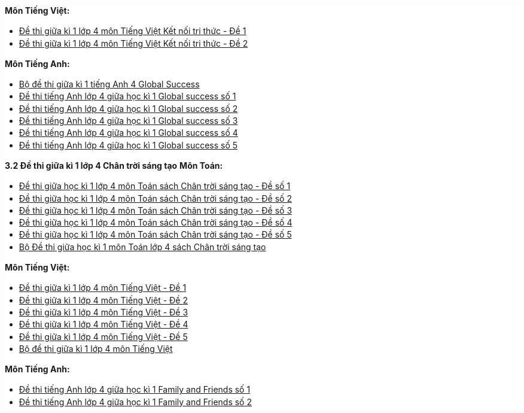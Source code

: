 **Môn Tiếng Việt:**
  * [Đề thi giữa kì 1 lớp 4 môn Tiếng Việt Kết nối tri thức - Đề 1](<https://vndoc.com/de-thi-giua-ki-1-lop-4-mon-tieng-viet-ket-noi-tri-thuc-de-1-305046>)
  * [Đề thi giữa kì 1 lớp 4 môn Tiếng Việt Kết nối tri thức - Đề 2](<https://vndoc.com/de-thi-giua-ki-1-lop-4-mon-tieng-viet-ket-noi-tri-thuc-de-2-305048>)

**Môn Tiếng Anh:**
  * [Bộ đề thi giữa kì 1 tiếng Anh 4 Global Success](<https://vndoc.com/bo-de-thi-giua-ki-1-tieng-anh-4-global-success-307282>)
  * [Đề thi tiếng Anh lớp 4 giữa học kì 1 Global success số 1](<https://vndoc.com/de-thi-tieng-anh-lop-4-giua-hoc-ki-1-global-success-so-1-302889>)
  * [Đề thi tiếng Anh lớp 4 giữa học kì 1 Global success số 2](<https://vndoc.com/de-thi-tieng-anh-lop-4-giua-hoc-ki-1-global-success-so-2-303057>)
  * [Đề thi tiếng Anh lớp 4 giữa học kì 1 Global success số 3](<https://vndoc.com/de-thi-tieng-anh-lop-4-giua-hoc-ki-1-global-success-so-3-307257>)
  * [Đề thi tiếng Anh lớp 4 giữa học kì 1 Global success số 4](<https://vndoc.com/de-thi-tieng-anh-lop-4-giua-hoc-ki-1-global-success-so-4-307261>)
  * [Đề thi tiếng Anh lớp 4 giữa học kì 1 Global success số 5](<https://vndoc.com/de-thi-tieng-anh-lop-4-giua-hoc-ki-1-global-success-so-5-307263>)

**3.2 Đề thi giữa kì 1 lớp 4 Chân trời sáng tạo**
**Môn Toán:**
  * [Đề thi giữa học kì 1 lớp 4 môn Toán sách Chân trời sáng tạo - Đề số 1](<https://vndoc.com/de-thi-giua-hoc-ki-1-lop-4-mon-toan-sach-chan-troi-sang-tao-de-so-1-305058>)
  * [Đề thi giữa học kì 1 lớp 4 môn Toán sách Chân trời sáng tạo - Đề số 2](<https://vndoc.com/de-thi-giua-hoc-ki-1-lop-4-mon-toan-sach-chan-troi-sang-tao-de-so-2-305060>)
  * [Đề thi giữa học kì 1 lớp 4 môn Toán sách Chân trời sáng tạo - Đề số 3](<https://vndoc.com/de-thi-giua-hoc-ki-1-lop-4-mon-toan-sach-chan-troi-sang-tao-de-so-3-305648>)
  * [Đề thi giữa học kì 1 lớp 4 môn Toán sách Chân trời sáng tạo - Đề số 4](<https://vndoc.com/de-thi-giua-hoc-ki-1-lop-4-mon-toan-sach-chan-troi-sang-tao-de-so-4-306263>)
  * [Đề thi giữa học kì 1 lớp 4 môn Toán sách Chân trời sáng tạo - Đề số 5](<https://vndoc.com/de-thi-giua-hoc-ki-1-lop-4-mon-toan-sach-chan-troi-sang-tao-de-so-5-306264>)
  * [Bộ Đề thi giữa học kì 1 môn Toán lớp 4 sách Chân trời sáng tạo](<https://vndoc.com/bo-de-thi-giua-hoc-ki-1-mon-toan-lop-4-sach-chan-troi-sang-tao-305065>)

**Môn Tiếng Việt:**
  * [Đề thi giữa kì 1 lớp 4 môn Tiếng Việt - Đề 1](<https://vndoc.com/de-thi-giua-ki-1-lop-4-mon-tieng-viet-chan-troi-sang-tao-de-1-305049>)
  * [Đề thi giữa kì 1 lớp 4 môn Tiếng Việt - Đề 2](<https://vndoc.com/de-thi-giua-ki-1-lop-4-mon-tieng-viet-chan-troi-sang-tao-de-2-305050>)
  * [Đề thi giữa kì 1 lớp 4 môn Tiếng Việt - Đề 3](<https://vndoc.com/de-thi-giua-ki-1-tieng-viet-lop-4-chan-troi-sang-tao-de-3-305523>)
  * [Đề thi giữa kì 1 lớp 4 môn Tiếng Việt - Đề 4](<https://vndoc.com/de-thi-giua-ki-1-tieng-viet-4-chan-troi-sang-tao-de-4-305524>)
  * [Đề thi giữa kì 1 lớp 4 môn Tiếng Việt - Đề 5](<https://vndoc.com/de-thi-giua-ki-1-tieng-viet-4-chan-troi-sang-tao-de-5-305526>)
  * [Bộ đề thi giữa kì 1 lớp 4 môn Tiếng Việt](<https://vndoc.com/bo-de-thi-giua-ki-1-lop-4-mon-tieng-viet-theo-thong-tu-27-chan-troi-sang-tao-305529>)

**Môn Tiếng Anh:**
  * [Đề thi tiếng Anh lớp 4 giữa học kì 1 Family and Friends số 1](<https://vndoc.com/de-thi-tieng-anh-lop-4-giua-hoc-ki-1-family-and-friends-so-1-303657>)
  * [Đề thi tiếng Anh lớp 4 giữa học kì 1 Family and Friends số 2](<https://vndoc.com/de-thi-tieng-anh-lop-4-giua-hoc-ki-1-family-and-friends-so-2-303662>)
